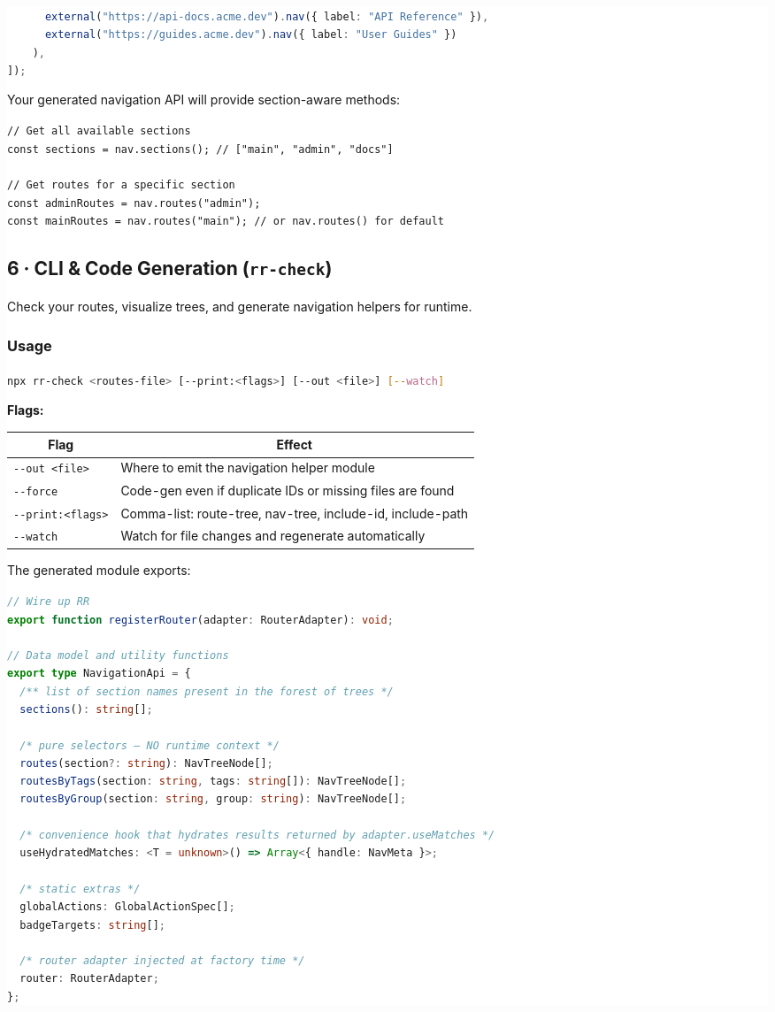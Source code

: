 ```ts
      external("https://api-docs.acme.dev").nav({ label: "API Reference" }),
      external("https://guides.acme.dev").nav({ label: "User Guides" })
    ),
]);
```

Your generated navigation API will provide section-aware methods:

```tsx
// Get all available sections
const sections = nav.sections(); // ["main", "admin", "docs"]

// Get routes for a specific section
const adminRoutes = nav.routes("admin");
const mainRoutes = nav.routes("main"); // or nav.routes() for default
```

## 6 · CLI & Code Generation (`rr-check`)

Check your routes, visualize trees, and generate navigation helpers for runtime.

### Usage

```bash
npx rr-check <routes-file> [--print:<flags>] [--out <file>] [--watch]
```

**Flags:**

| Flag              | Effect                                                     |
| ----------------- | ---------------------------------------------------------- |
| `--out <file>`    | Where to emit the navigation helper module                 |
| `--force`         | Code-gen even if duplicate IDs or missing files are found  |
| `--print:<flags>` | Comma-list: route-tree, nav-tree, include-id, include-path |
| `--watch`         | Watch for file changes and regenerate automatically        |

The generated module exports:

```ts
// Wire up RR
export function registerRouter(adapter: RouterAdapter): void;

// Data model and utility functions
export type NavigationApi = {
  /** list of section names present in the forest of trees */
  sections(): string[];

  /* pure selectors – NO runtime context */
  routes(section?: string): NavTreeNode[];
  routesByTags(section: string, tags: string[]): NavTreeNode[];
  routesByGroup(section: string, group: string): NavTreeNode[];

  /* convenience hook that hydrates results returned by adapter.useMatches */
  useHydratedMatches: <T = unknown>() => Array<{ handle: NavMeta }>;

  /* static extras */
  globalActions: GlobalActionSpec[];
  badgeTargets: string[];

  /* router adapter injected at factory time */
  router: RouterAdapter;
};
```
